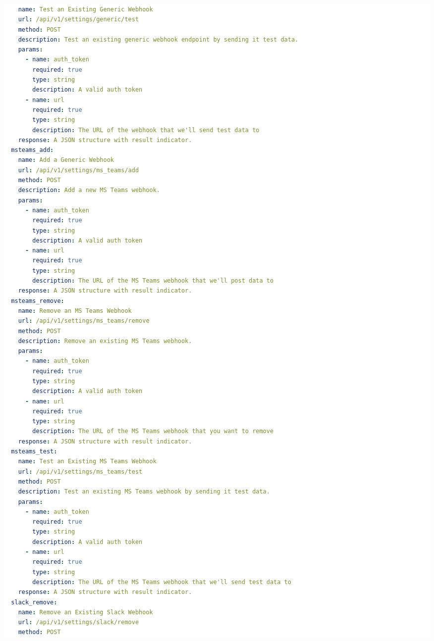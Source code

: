 ```yaml
    name: Test an Existing Generic Webhook
    url: /api/v1/settings/generic/test
    method: POST
    description: Test an existing generic webhook endpoint by sending it test data.
    params:
      - name: auth_token
        required: true
        type: string
        description: A valid auth token
      - name: url
        required: true
        type: string
        description: The URL of the webhook that we'll send test data to
    response: A JSON structure with result indicator.
  msteams_add:
    name: Add a Generic Webhook
    url: /api/v1/settings/ms_teams/add
    method: POST
    description: Add a new MS Teams webhook.
    params:
      - name: auth_token
        required: true
        type: string
        description: A valid auth token
      - name: url
        required: true
        type: string
        description: The URL of the MS Teams webhook that we'll post data to
    response: A JSON structure with result indicator.
  msteams_remove:
    name: Remove an MS Teams Webhook
    url: /api/v1/settings/ms_teams/remove
    method: POST
    description: Remove an existing MS Teams webhook.
    params:
      - name: auth_token
        required: true
        type: string
        description: A valid auth token
      - name: url
        required: true
        type: string
        description: The URL of the MS Teams webhook that you want to remove
    response: A JSON structure with result indicator.
  msteams_test:
    name: Test an Existing MS Teams Webhook
    url: /api/v1/settings/ms_teams/test
    method: POST
    description: Test an existing MS Teams webhook by sending it test data.
    params:
      - name: auth_token
        required: true
        type: string
        description: A valid auth token
      - name: url
        required: true
        type: string
        description: The URL of the MS Teams webhook that we'll send test data to
    response: A JSON structure with result indicator.
  slack_remove:
    name: Remove an Existing Slack Webhook
    url: /api/v1/settings/slack/remove
    method: POST
```